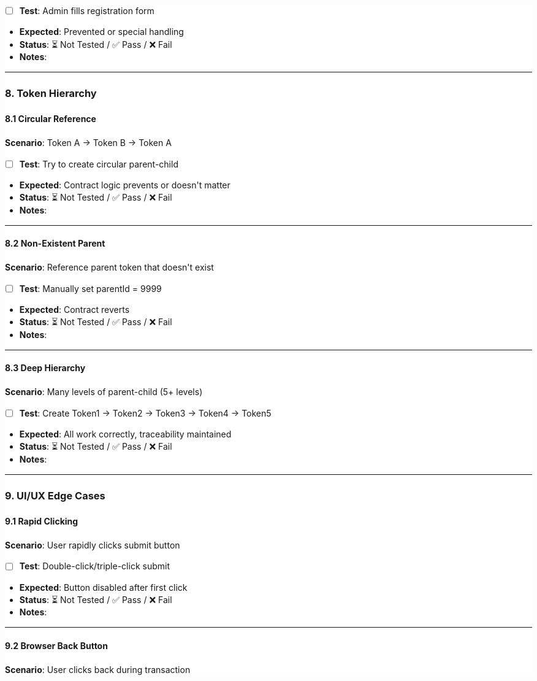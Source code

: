 - [ ] **Test**: Admin fills registration form
- **Expected**: Prevented or special handling
- **Status**: ⏳ Not Tested / ✅ Pass / ❌ Fail
- **Notes**: 

---

### 8. Token Hierarchy

#### 8.1 Circular Reference
**Scenario**: Token A → Token B → Token A

- [ ] **Test**: Try to create circular parent-child
- **Expected**: Contract logic prevents or doesn't matter
- **Status**: ⏳ Not Tested / ✅ Pass / ❌ Fail
- **Notes**: 

---

#### 8.2 Non-Existent Parent
**Scenario**: Reference parent token that doesn't exist

- [ ] **Test**: Manually set parentId = 9999
- **Expected**: Contract reverts
- **Status**: ⏳ Not Tested / ✅ Pass / ❌ Fail
- **Notes**: 

---

#### 8.3 Deep Hierarchy
**Scenario**: Many levels of parent-child (5+ levels)

- [ ] **Test**: Create Token1 → Token2 → Token3 → Token4 → Token5
- **Expected**: All work correctly, traceability maintained
- **Status**: ⏳ Not Tested / ✅ Pass / ❌ Fail
- **Notes**: 

---

### 9. UI/UX Edge Cases

#### 9.1 Rapid Clicking
**Scenario**: User rapidly clicks submit button

- [ ] **Test**: Double-click/triple-click submit
- **Expected**: Button disabled after first click
- **Status**: ⏳ Not Tested / ✅ Pass / ❌ Fail
- **Notes**: 

---

#### 9.2 Browser Back Button
**Scenario**: User clicks back during transaction
